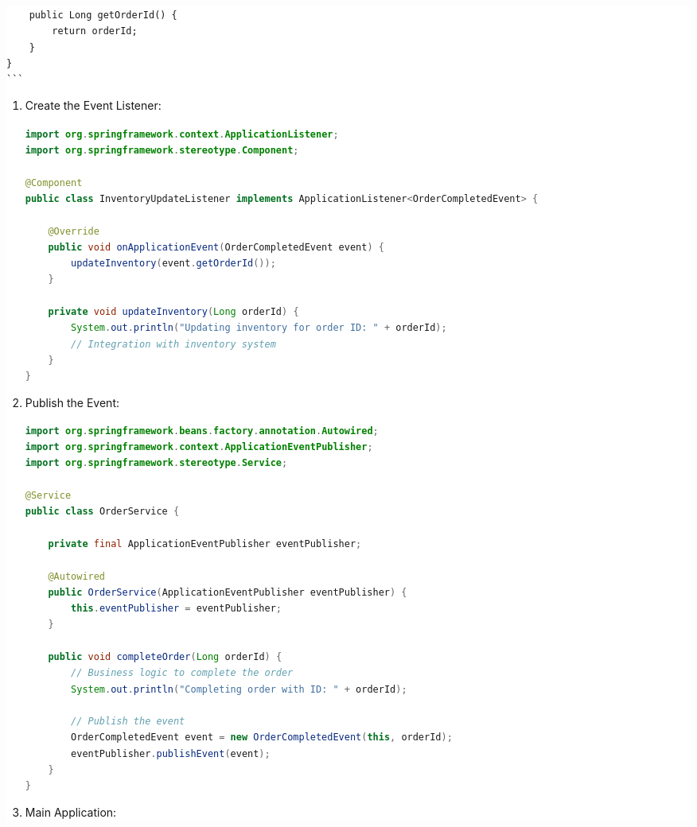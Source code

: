         public Long getOrderId() {
            return orderId;
        }
    }
    ```

1.  Create the Event Listener:

    ```java
    import org.springframework.context.ApplicationListener;
    import org.springframework.stereotype.Component;

    @Component
    public class InventoryUpdateListener implements ApplicationListener<OrderCompletedEvent> {

        @Override
        public void onApplicationEvent(OrderCompletedEvent event) {
            updateInventory(event.getOrderId());
        }

        private void updateInventory(Long orderId) {
            System.out.println("Updating inventory for order ID: " + orderId);
            // Integration with inventory system
        }
    }
    ```

1.  Publish the Event:

    ```java
    import org.springframework.beans.factory.annotation.Autowired;
    import org.springframework.context.ApplicationEventPublisher;
    import org.springframework.stereotype.Service;

    @Service
    public class OrderService {

        private final ApplicationEventPublisher eventPublisher;

        @Autowired
        public OrderService(ApplicationEventPublisher eventPublisher) {
            this.eventPublisher = eventPublisher;
        }

        public void completeOrder(Long orderId) {
            // Business logic to complete the order
            System.out.println("Completing order with ID: " + orderId);

            // Publish the event
            OrderCompletedEvent event = new OrderCompletedEvent(this, orderId);
            eventPublisher.publishEvent(event);
        }
    }
    ```

1.  Main Application:
